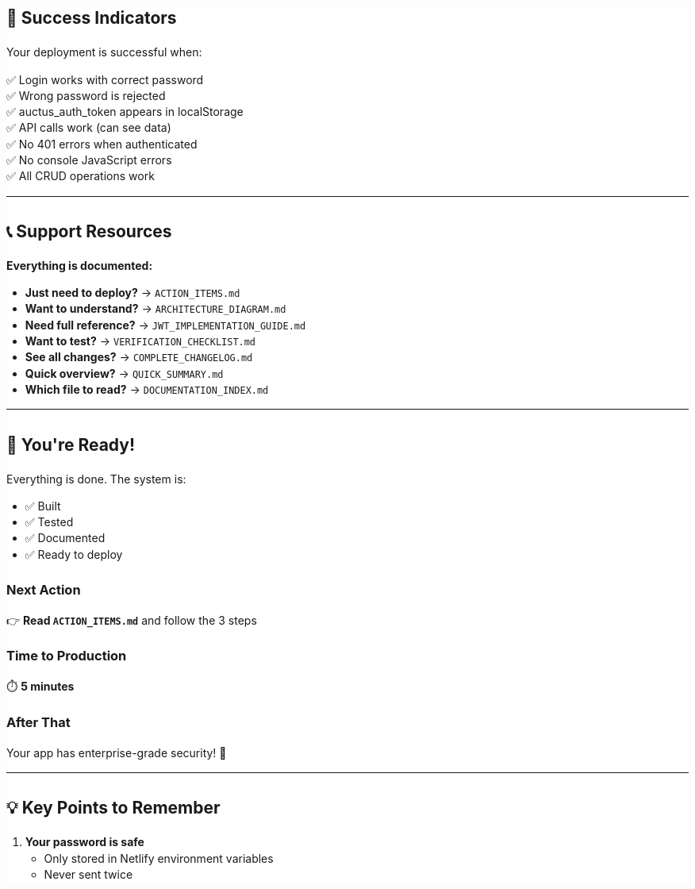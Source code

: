 
## 🎊 Success Indicators

Your deployment is successful when:

✅ Login works with correct password  
✅ Wrong password is rejected  
✅ auctus_auth_token appears in localStorage  
✅ API calls work (can see data)  
✅ No 401 errors when authenticated  
✅ No console JavaScript errors  
✅ All CRUD operations work  

---

## 📞 Support Resources

**Everything is documented:**

- **Just need to deploy?** → `ACTION_ITEMS.md`
- **Want to understand?** → `ARCHITECTURE_DIAGRAM.md`
- **Need full reference?** → `JWT_IMPLEMENTATION_GUIDE.md`
- **Want to test?** → `VERIFICATION_CHECKLIST.md`
- **See all changes?** → `COMPLETE_CHANGELOG.md`
- **Quick overview?** → `QUICK_SUMMARY.md`
- **Which file to read?** → `DOCUMENTATION_INDEX.md`

---

## 🚀 You're Ready!

Everything is done. The system is:
- ✅ Built
- ✅ Tested
- ✅ Documented
- ✅ Ready to deploy

### Next Action
👉 **Read `ACTION_ITEMS.md`** and follow the 3 steps

### Time to Production
⏱️ **5 minutes**

### After That
Your app has enterprise-grade security! 🎉

---

## 💡 Key Points to Remember

1. **Your password is safe**
   - Only stored in Netlify environment variables
   - Never sent twice
